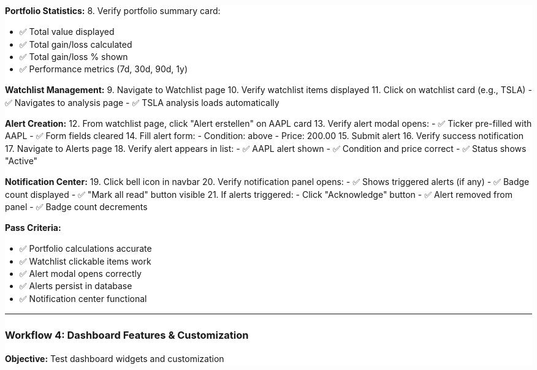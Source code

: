 **Portfolio Statistics:**
8. Verify portfolio summary card:
   - ✅ Total value displayed
   - ✅ Total gain/loss calculated
   - ✅ Total gain/loss % shown
   - ✅ Performance metrics (7d, 30d, 90d, 1y)

**Watchlist Management:**
9. Navigate to Watchlist page
10. Verify watchlist items displayed
11. Click on watchlist card (e.g., TSLA)
    - ✅ Navigates to analysis page
    - ✅ TSLA analysis loads automatically

**Alert Creation:**
12. From watchlist page, click "Alert erstellen" on AAPL card
13. Verify alert modal opens:
    - ✅ Ticker pre-filled with AAPL
    - ✅ Form fields cleared
14. Fill alert form:
    - Condition: above
    - Price: 200.00
15. Submit alert
16. Verify success notification
17. Navigate to Alerts page
18. Verify alert appears in list:
    - ✅ AAPL alert shown
    - ✅ Condition and price correct
    - ✅ Status shows "Active"

**Notification Center:**
19. Click bell icon in navbar
20. Verify notification panel opens:
    - ✅ Shows triggered alerts (if any)
    - ✅ Badge count displayed
    - ✅ "Mark all read" button visible
21. If alerts triggered:
    - Click "Acknowledge" button
    - ✅ Alert removed from panel
    - ✅ Badge count decrements

**Pass Criteria:**
- ✅ Portfolio calculations accurate
- ✅ Watchlist clickable items work
- ✅ Alert modal opens correctly
- ✅ Alerts persist in database
- ✅ Notification center functional

---

### Workflow 4: Dashboard Features & Customization

**Objective:** Test dashboard widgets and customization
